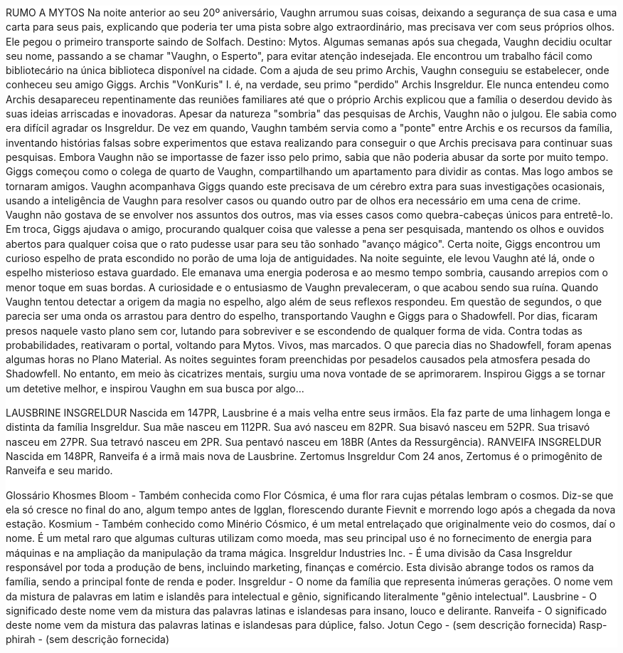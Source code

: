   

RUMO A MYTOS Na noite anterior ao seu 20º aniversário, Vaughn arrumou suas coisas, deixando a segurança de sua casa e uma carta para seus pais, explicando que poderia ter uma pista sobre algo extraordinário, mas precisava ver com seus próprios olhos. Ele pegou o primeiro transporte saindo de Solfach. Destino: Mytos. Algumas semanas após sua chegada, Vaughn decidiu ocultar seu nome, passando a se chamar "Vaughn, o Esperto", para evitar atenção indesejada. Ele encontrou um trabalho fácil como bibliotecário na única biblioteca disponível na cidade. Com a ajuda de seu primo Archis, Vaughn conseguiu se estabelecer, onde conheceu seu amigo Giggs. Archis "VonKuris" I. é, na verdade, seu primo "perdido" Archis Insgreldur. Ele nunca entendeu como Archis desapareceu repentinamente das reuniões familiares até que o próprio Archis explicou que a família o deserdou devido às suas ideias arriscadas e inovadoras. Apesar da natureza "sombria" das pesquisas de Archis, Vaughn não o julgou. Ele sabia como era difícil agradar os Insgreldur. De vez em quando, Vaughn também servia como a "ponte" entre Archis e os recursos da família, inventando histórias falsas sobre experimentos que estava realizando para conseguir o que Archis precisava para continuar suas pesquisas. Embora Vaughn não se importasse de fazer isso pelo primo, sabia que não poderia abusar da sorte por muito tempo. Giggs começou como o colega de quarto de Vaughn, compartilhando um apartamento para dividir as contas. Mas logo ambos se tornaram amigos. Vaughn acompanhava Giggs quando este precisava de um cérebro extra para suas investigações ocasionais, usando a inteligência de Vaughn para resolver casos ou quando outro par de olhos era necessário em uma cena de crime. Vaughn não gostava de se envolver nos assuntos dos outros, mas via esses casos como quebra-cabeças únicos para entretê-lo. Em troca, Giggs ajudava o amigo, procurando qualquer coisa que valesse a pena ser pesquisada, mantendo os olhos e ouvidos abertos para qualquer coisa que o rato pudesse usar para seu tão sonhado "avanço mágico". Certa noite, Giggs encontrou um curioso espelho de prata escondido no porão de uma loja de antiguidades. Na noite seguinte, ele levou Vaughn até lá, onde o espelho misterioso estava guardado. Ele emanava uma energia poderosa e ao mesmo tempo sombria, causando arrepios com o menor toque em suas bordas. A curiosidade e o entusiasmo de Vaughn prevaleceram, o que acabou sendo sua ruína. Quando Vaughn tentou detectar a origem da magia no espelho, algo além de seus reflexos respondeu. Em questão de segundos, o que parecia ser uma onda os arrastou para dentro do espelho, transportando Vaughn e Giggs para o Shadowfell. Por dias, ficaram presos naquele vasto plano sem cor, lutando para sobreviver e se escondendo de qualquer forma de vida. Contra todas as probabilidades, reativaram o portal, voltando para Mytos. Vivos, mas marcados. O que parecia dias no Shadowfell, foram apenas algumas horas no Plano Material. As noites seguintes foram preenchidas por pesadelos causados pela atmosfera pesada do Shadowfell. No entanto, em meio às cicatrizes mentais, surgiu uma nova vontade de se aprimorarem. Inspirou Giggs a se tornar um detetive melhor, e inspirou Vaughn em sua busca por algo...

LAUSBRINE INSGRELDUR Nascida em 147PR, Lausbrine é a mais velha entre seus irmãos. Ela faz parte de uma linhagem longa e distinta da família Insgreldur. Sua mãe nasceu em 112PR. Sua avó nasceu em 82PR. Sua bisavó nasceu em 52PR. Sua trisavó nasceu em 27PR. Sua tetravó nasceu em 2PR. Sua pentavó nasceu em 18BR (Antes da Ressurgência). RANVEIFA INSGRELDUR Nascida em 148PR, Ranveifa é a irmã mais nova de Lausbrine. Zertomus Insgreldur Com 24 anos, Zertomus é o primogênito de Ranveifa e seu marido.


Glossário Khosmes Bloom - Também conhecida como Flor Cósmica, é uma flor rara cujas pétalas lembram o cosmos. Diz-se que ela só cresce no final do ano, algum tempo antes de Igglan, florescendo durante Fievnit e morrendo logo após a chegada da nova estação. Kosmium - Também conhecido como Minério Cósmico, é um metal entrelaçado que originalmente veio do cosmos, daí o nome. É um metal raro que algumas culturas utilizam como moeda, mas seu principal uso é no fornecimento de energia para máquinas e na ampliação da manipulação da trama mágica. Insgreldur Industries Inc. - É uma divisão da Casa Insgreldur responsável por toda a produção de bens, incluindo marketing, finanças e comércio. Esta divisão abrange todos os ramos da família, sendo a principal fonte de renda e poder. Insgreldur - O nome da família que representa inúmeras gerações. O nome vem da mistura de palavras em latim e islandês para intelectual e gênio, significando literalmente "gênio intelectual". Lausbrine - O significado deste nome vem da mistura das palavras latinas e islandesas para insano, louco e delirante. Ranveifa - O significado deste nome vem da mistura das palavras latinas e islandesas para dúplice, falso. Jotun Cego - (sem descrição fornecida) Rasp-phirah - (sem descrição fornecida)